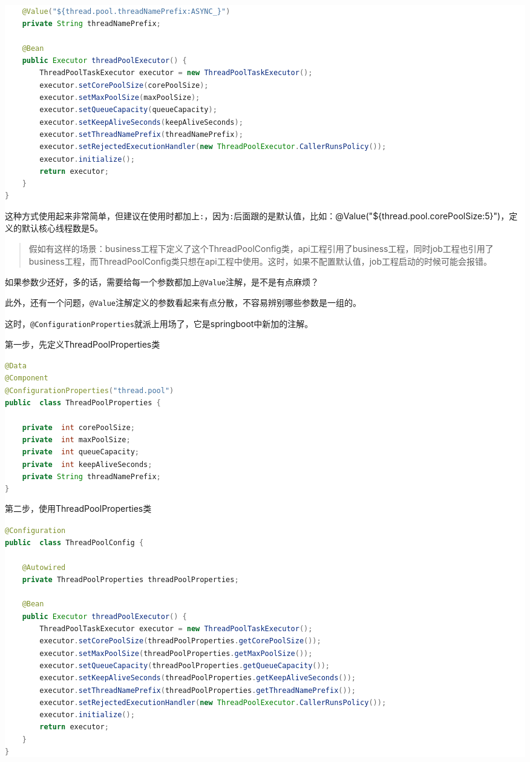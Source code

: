```java
    @Value("${thread.pool.threadNamePrefix:ASYNC_}")
    private String threadNamePrefix;

    @Bean
    public Executor threadPoolExecutor() {
        ThreadPoolTaskExecutor executor = new ThreadPoolTaskExecutor();
        executor.setCorePoolSize(corePoolSize);
        executor.setMaxPoolSize(maxPoolSize);
        executor.setQueueCapacity(queueCapacity);
        executor.setKeepAliveSeconds(keepAliveSeconds);
        executor.setThreadNamePrefix(threadNamePrefix);
        executor.setRejectedExecutionHandler(new ThreadPoolExecutor.CallerRunsPolicy());
        executor.initialize();
        return executor;
    }
}
```

这种方式使用起来非常简单，但建议在使用时都加上`:`，因为`:`后面跟的是默认值，比如：@Value("${thread.pool.corePoolSize:5}")，定义的默认核心线程数是5。

> 假如有这样的场景：business工程下定义了这个ThreadPoolConfig类，api工程引用了business工程，同时job工程也引用了business工程，而ThreadPoolConfig类只想在api工程中使用。这时，如果不配置默认值，job工程启动的时候可能会报错。

如果参数少还好，多的话，需要给每一个参数都加上`@Value`注解，是不是有点麻烦？

此外，还有一个问题，`@Value`注解定义的参数看起来有点分散，不容易辨别哪些参数是一组的。

这时，`@ConfigurationProperties`就派上用场了，它是springboot中新加的注解。

第一步，先定义ThreadPoolProperties类

```java
@Data
@Component
@ConfigurationProperties("thread.pool")
public  class ThreadPoolProperties {

    private  int corePoolSize;
    private  int maxPoolSize;
    private  int queueCapacity;
    private  int keepAliveSeconds;
    private String threadNamePrefix;
}
```

第二步，使用ThreadPoolProperties类

```java
@Configuration
public  class ThreadPoolConfig {

    @Autowired
    private ThreadPoolProperties threadPoolProperties;

    @Bean
    public Executor threadPoolExecutor() {
        ThreadPoolTaskExecutor executor = new ThreadPoolTaskExecutor();
        executor.setCorePoolSize(threadPoolProperties.getCorePoolSize());
        executor.setMaxPoolSize(threadPoolProperties.getMaxPoolSize());
        executor.setQueueCapacity(threadPoolProperties.getQueueCapacity());
        executor.setKeepAliveSeconds(threadPoolProperties.getKeepAliveSeconds());
        executor.setThreadNamePrefix(threadPoolProperties.getThreadNamePrefix());
        executor.setRejectedExecutionHandler(new ThreadPoolExecutor.CallerRunsPolicy());
        executor.initialize();
        return executor;
    }
}
```